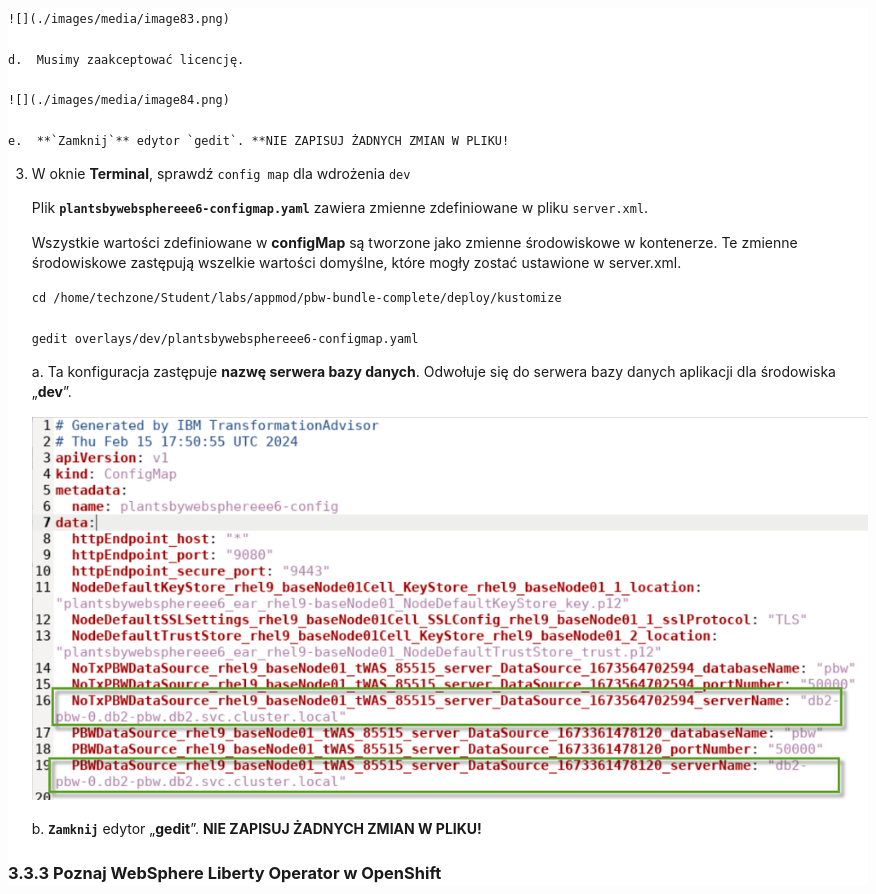    ![](./images/media/image83.png)

    d.  Musimy zaakceptować licencję.

    ![](./images/media/image84.png)

    e.  **`Zamknij`** edytor `gedit`. **NIE ZAPISUJ ŻADNYCH ZMIAN W PLIKU!
    

3.  W oknie **Terminal**, sprawdź `config map` dla wdrożenia `dev`

     Plik **`plantsbywebsphereee6-configmap.yaml`** zawiera zmienne zdefiniowane w pliku `server.xml`.
 
     Wszystkie wartości zdefiniowane w **configMap** są tworzone jako zmienne środowiskowe w kontenerze. Te zmienne środowiskowe zastępują wszelkie wartości domyślne, które mogły zostać ustawione w server.xml.
 
        cd /home/techzone/Student/labs/appmod/pbw-bundle-complete/deploy/kustomize
 
        gedit overlays/dev/plantsbywebsphereee6-configmap.yaml


    a. Ta konfiguracja zastępuje **nazwę serwera bazy danych**. Odwołuje się do serwera bazy danych aplikacji dla środowiska „**dev**”.

    ![](./images/media/image85.png)

    b.  **`Zamknij`** edytor „**gedit**”. **NIE ZAPISUJ ŻADNYCH ZMIAN W PLIKU!**



###  3.3.3 Poznaj WebSphere Liberty Operator w OpenShift
